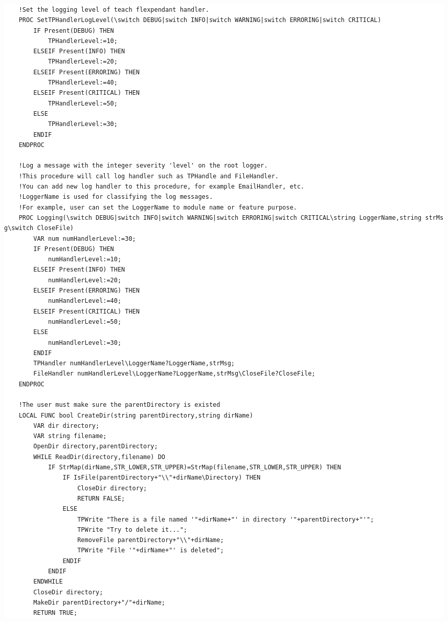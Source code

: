 	    !Set the logging level of teach flexpendant handler.
	    PROC SetTPHandlerLogLevel(\switch DEBUG|switch INFO|switch WARNING|switch ERRORING|switch CRITICAL)
	        IF Present(DEBUG) THEN
	            TPHandlerLevel:=10;
	        ELSEIF Present(INFO) THEN
	            TPHandlerLevel:=20;
	        ELSEIF Present(ERRORING) THEN
	            TPHandlerLevel:=40;
	        ELSEIF Present(CRITICAL) THEN
	            TPHandlerLevel:=50;
	        ELSE
	            TPHandlerLevel:=30;
	        ENDIF
	    ENDPROC
	
	    !Log a message with the integer severity 'level' on the root logger.
	    !This procedure will call log handler such as TPHandle and FileHandler.
	    !You can add new log handler to this procedure, for example EmailHandler, etc.
	    !LoggerName is used for classifying the log messages.
	    !For example, user can set the LoggerName to module name or feature purpose.
	    PROC Logging(\switch DEBUG|switch INFO|switch WARNING|switch ERRORING|switch CRITICAL\string LoggerName,string strMsg\switch CloseFile)
	        VAR num numHandlerLevel:=30;
	        IF Present(DEBUG) THEN
	            numHandlerLevel:=10;
	        ELSEIF Present(INFO) THEN
	            numHandlerLevel:=20;
	        ELSEIF Present(ERRORING) THEN
	            numHandlerLevel:=40;
	        ELSEIF Present(CRITICAL) THEN
	            numHandlerLevel:=50;
	        ELSE
	            numHandlerLevel:=30;
	        ENDIF
	        TPHandler numHandlerLevel\LoggerName?LoggerName,strMsg;
	        FileHandler numHandlerLevel\LoggerName?LoggerName,strMsg\CloseFile?CloseFile;
	    ENDPROC
	
	    !The user must make sure the parentDirectory is existed
	    LOCAL FUNC bool CreateDir(string parentDirectory,string dirName)
	        VAR dir directory;
	        VAR string filename;
	        OpenDir directory,parentDirectory;
	        WHILE ReadDir(directory,filename) DO
	            IF StrMap(dirName,STR_LOWER,STR_UPPER)=StrMap(filename,STR_LOWER,STR_UPPER) THEN
	                IF IsFile(parentDirectory+"\\"+dirName\Directory) THEN
	                    CloseDir directory;
	                    RETURN FALSE;
	                ELSE
	                    TPWrite "There is a file named '"+dirName+"' in directory '"+parentDirectory+"'";
	                    TPWrite "Try to delete it...";
	                    RemoveFile parentDirectory+"\\"+dirName;
	                    TPWrite "File '"+dirName+"' is deleted";
	                ENDIF
	            ENDIF
	        ENDWHILE
	        CloseDir directory;
	        MakeDir parentDirectory+"/"+dirName;
	        RETURN TRUE;
	